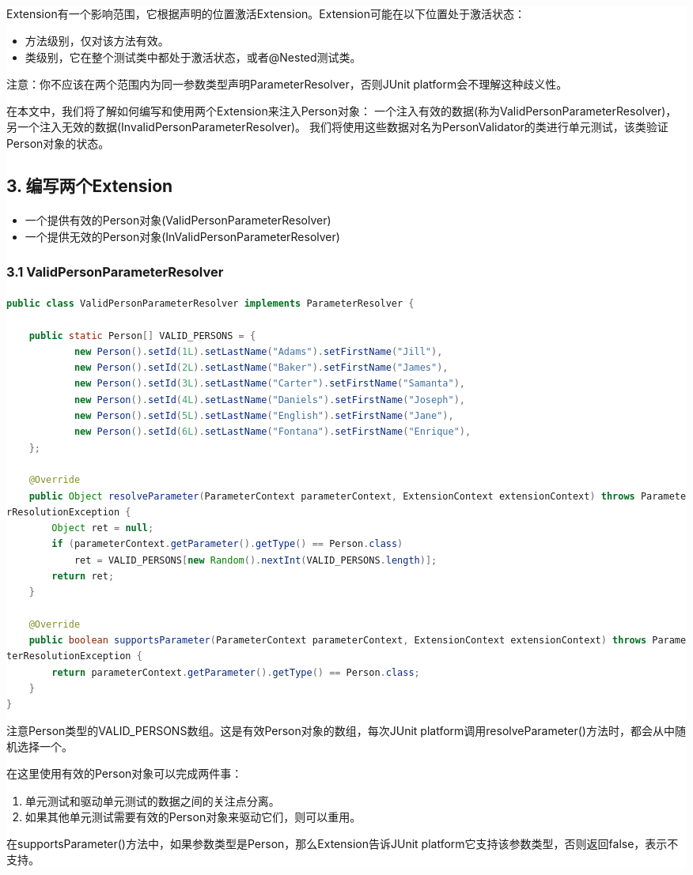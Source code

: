 Extension有一个影响范围，它根据声明的位置激活Extension。Extension可能在以下位置处于激活状态：

+ 方法级别，仅对该方法有效。
+ 类级别，它在整个测试类中都处于激活状态，或者@Nested测试类。

注意：你不应该在两个范围内为同一参数类型声明ParameterResolver，否则JUnit platform会不理解这种歧义性。

在本文中，我们将了解如何编写和使用两个Extension来注入Person对象：
一个注入有效的数据(称为ValidPersonParameterResolver)，另一个注入无效的数据(InvalidPersonParameterResolver)。
我们将使用这些数据对名为PersonValidator的类进行单元测试，该类验证Person对象的状态。

## 3. 编写两个Extension

+ 一个提供有效的Person对象(ValidPersonParameterResolver)
+ 一个提供无效的Person对象(InValidPersonParameterResolver)

### 3.1 ValidPersonParameterResolver

```java
public class ValidPersonParameterResolver implements ParameterResolver {

    public static Person[] VALID_PERSONS = {
            new Person().setId(1L).setLastName("Adams").setFirstName("Jill"),
            new Person().setId(2L).setLastName("Baker").setFirstName("James"),
            new Person().setId(3L).setLastName("Carter").setFirstName("Samanta"),
            new Person().setId(4L).setLastName("Daniels").setFirstName("Joseph"),
            new Person().setId(5L).setLastName("English").setFirstName("Jane"),
            new Person().setId(6L).setLastName("Fontana").setFirstName("Enrique"),
    };

    @Override
    public Object resolveParameter(ParameterContext parameterContext, ExtensionContext extensionContext) throws ParameterResolutionException {
        Object ret = null;
        if (parameterContext.getParameter().getType() == Person.class)
            ret = VALID_PERSONS[new Random().nextInt(VALID_PERSONS.length)];
        return ret;
    }

    @Override
    public boolean supportsParameter(ParameterContext parameterContext, ExtensionContext extensionContext) throws ParameterResolutionException {
        return parameterContext.getParameter().getType() == Person.class;
    }
}
```

注意Person类型的VALID_PERSONS数组。这是有效Person对象的数组，每次JUnit platform调用resolveParameter()方法时，都会从中随机选择一个。

在这里使用有效的Person对象可以完成两件事：

1. 单元测试和驱动单元测试的数据之间的关注点分离。
2. 如果其他单元测试需要有效的Person对象来驱动它们，则可以重用。

在supportsParameter()方法中，如果参数类型是Person，那么Extension告诉JUnit platform它支持该参数类型，否则返回false，表示不支持。
